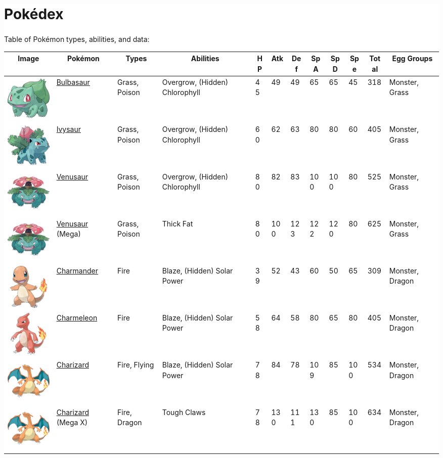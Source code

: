 # Pokédex

Table of Pokémon types, abilities, and data:

|**Image**|**Pokémon**|**Types**|**Abilities**|**HP**|**Atk**|**Def**|**SpA**|**SpD**|**Spe**|**Total**|**Egg Groups**|
|---------|-----------|---------|-------------|------|-------|-------|-------|-------|-------|---------|--------------|
|![](Pokemon/thumbnails/001.png)|[Bulbasaur](Pokemon/Bulbasaur.md)|Grass, Poison|Overgrow, (Hidden) Chlorophyll|45|49|49|65|65|45|318|Monster, Grass |
|![](Pokemon/thumbnails/002.png)|[Ivysaur](Pokemon/Ivysaur.md)|Grass, Poison|Overgrow, (Hidden) Chlorophyll|60|62|63|80|80|60|405|Monster, Grass |
|![](Pokemon/thumbnails/003.png)|[Venusaur](Pokemon/Venusaur.md)|Grass, Poison|Overgrow, (Hidden) Chlorophyll|80|82|83|100|100|80|525|Monster, Grass |
|![](Pokemon/thumbnails/003.png)|[Venusaur](Pokemon/Venusaur.md) (Mega)|Grass, Poison|Thick Fat|80|100|123|122|120|80|625|Monster, Grass |
|![](Pokemon/thumbnails/004.png)|[Charmander](Pokemon/Charmander.md)|Fire|Blaze, (Hidden) Solar Power|39|52|43|60|50|65|309|Monster, Dragon |
|![](Pokemon/thumbnails/005.png)|[Charmeleon](Pokemon/Charmeleon.md)|Fire|Blaze, (Hidden) Solar Power|58|64|58|80|65|80|405|Monster, Dragon |
|![](Pokemon/thumbnails/006.png)|[Charizard](Pokemon/Charizard.md)|Fire, Flying|Blaze, (Hidden) Solar Power|78|84|78|109|85|100|534|Monster, Dragon |
|![](Pokemon/thumbnails/006.png)|[Charizard](Pokemon/Charizard.md) (Mega X)|Fire, Dragon|Tough Claws|78|130|111|130|85|100|634|Monster, Dragon |